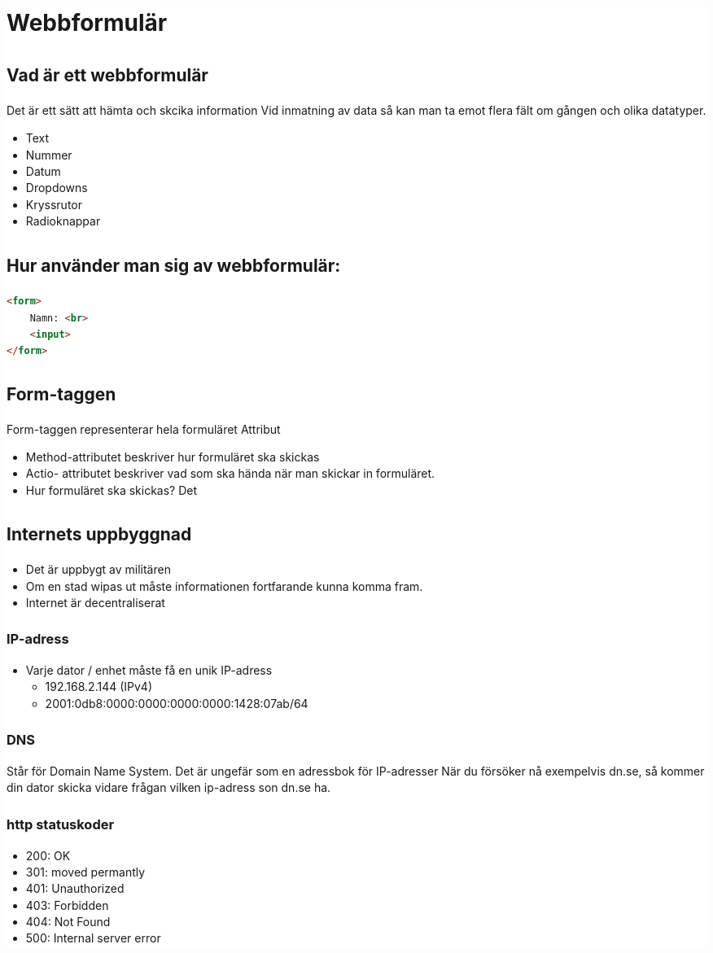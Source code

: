 # Webbformulär

## Vad är ett webbformulär
Det är ett sätt att hämta och skcika information
Vid inmatning av data så kan man ta emot flera fält om gången och olika datatyper.
- Text
- Nummer
- Datum
- Dropdowns
- Kryssrutor
- Radioknappar

## Hur använder man sig av webbformulär:

````html
<form>
    Namn: <br>
    <input>
</form>
````

## Form-taggen
Form-taggen representerar hela formuläret
Attribut
- Method-attributet beskriver hur formuläret ska skickas
- Actio- attributet beskriver vad som ska hända när man skickar in formuläret.
- Hur formuläret ska skickas? Det 

## Internets uppbyggnad
- Det är uppbygt av militären
- Om en stad wipas ut måste informationen fortfarande kunna komma fram.
- Internet är decentraliserat

### IP-adress
- Varje dator / enhet måste få en unik IP-adress
  - 192.168.2.144 (IPv4)
  - 2001:0db8:0000:0000:0000:0000:1428:07ab/64
### DNS
Står för Domain Name System. Det är ungefär som en adressbok för IP-adresser
När du försöker nå exempelvis dn.se, så kommer din dator skicka vidare frågan vilken ip-adress son dn.se ha.

### http statuskoder
- 200: OK
- 301: moved permantly
- 401: Unauthorized
- 403: Forbidden
- 404: Not Found
- 500: Internal server error
